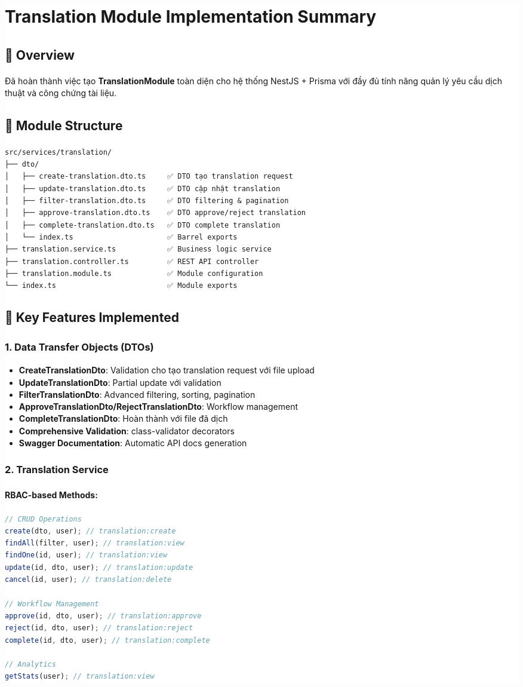 # Translation Module Implementation Summary

## 🎯 Overview

Đã hoàn thành việc tạo **TranslationModule** toàn diện cho hệ thống NestJS + Prisma với đầy đủ tính năng quản lý yêu cầu dịch thuật và công chứng tài liệu.

## 📂 Module Structure

```
src/services/translation/
├── dto/
│   ├── create-translation.dto.ts     ✅ DTO tạo translation request
│   ├── update-translation.dto.ts     ✅ DTO cập nhật translation
│   ├── filter-translation.dto.ts     ✅ DTO filtering & pagination
│   ├── approve-translation.dto.ts    ✅ DTO approve/reject translation
│   ├── complete-translation.dto.ts   ✅ DTO complete translation
│   └── index.ts                      ✅ Barrel exports
├── translation.service.ts            ✅ Business logic service
├── translation.controller.ts         ✅ REST API controller
├── translation.module.ts             ✅ Module configuration
└── index.ts                          ✅ Module exports
```

## 🚀 Key Features Implemented

### 1. **Data Transfer Objects (DTOs)**

- **CreateTranslationDto**: Validation cho tạo translation request với file upload
- **UpdateTranslationDto**: Partial update với validation
- **FilterTranslationDto**: Advanced filtering, sorting, pagination
- **ApproveTranslationDto/RejectTranslationDto**: Workflow management
- **CompleteTranslationDto**: Hoàn thành với file đã dịch
- **Comprehensive Validation**: class-validator decorators
- **Swagger Documentation**: Automatic API docs generation

### 2. **Translation Service**

#### RBAC-based Methods:

```typescript
// CRUD Operations
create(dto, user); // translation:create
findAll(filter, user); // translation:view
findOne(id, user); // translation:view
update(id, dto, user); // translation:update
cancel(id, user); // translation:delete

// Workflow Management
approve(id, dto, user); // translation:approve
reject(id, dto, user); // translation:reject
complete(id, dto, user); // translation:complete

// Analytics
getStats(user); // translation:view
```
